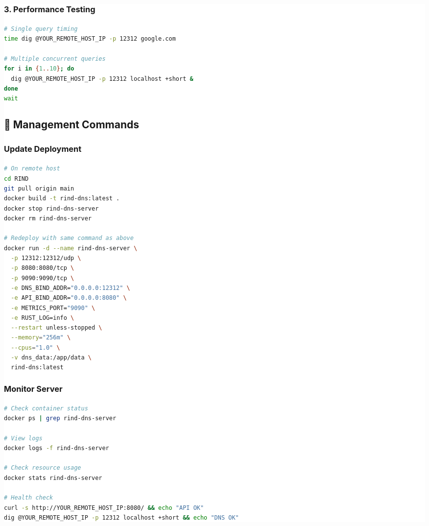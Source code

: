 ### 3. Performance Testing

```bash
# Single query timing
time dig @YOUR_REMOTE_HOST_IP -p 12312 google.com

# Multiple concurrent queries
for i in {1..10}; do
  dig @YOUR_REMOTE_HOST_IP -p 12312 localhost +short &
done
wait
```

## 🔄 Management Commands

### Update Deployment

```bash
# On remote host
cd RIND
git pull origin main
docker build -t rind-dns:latest .
docker stop rind-dns-server
docker rm rind-dns-server

# Redeploy with same command as above
docker run -d --name rind-dns-server \
  -p 12312:12312/udp \
  -p 8080:8080/tcp \
  -p 9090:9090/tcp \
  -e DNS_BIND_ADDR="0.0.0.0:12312" \
  -e API_BIND_ADDR="0.0.0.0:8080" \
  -e METRICS_PORT="9090" \
  -e RUST_LOG=info \
  --restart unless-stopped \
  --memory="256m" \
  --cpus="1.0" \
  -v dns_data:/app/data \
  rind-dns:latest
```

### Monitor Server

```bash
# Check container status
docker ps | grep rind-dns-server

# View logs
docker logs -f rind-dns-server

# Check resource usage
docker stats rind-dns-server

# Health check
curl -s http://YOUR_REMOTE_HOST_IP:8080/ && echo "API OK"
dig @YOUR_REMOTE_HOST_IP -p 12312 localhost +short && echo "DNS OK"
```
